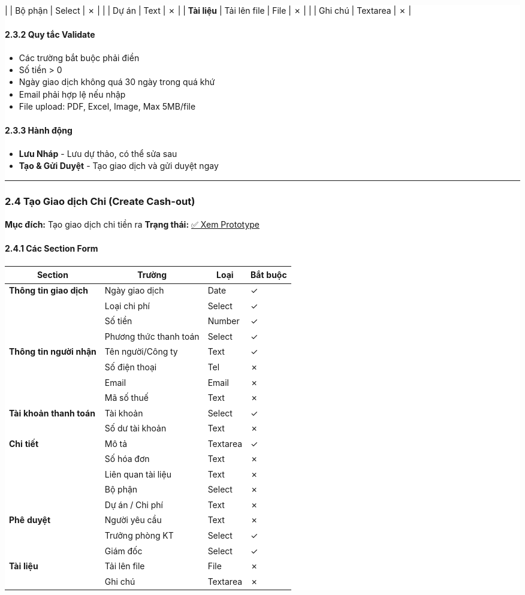 | | Bộ phận | Select | ✗ |
| | Dự án | Text | ✗ |
| **Tài liệu** | Tải lên file | File | ✗ |
| | Ghi chú | Textarea | ✗ |

#### 2.3.2 Quy tắc Validate
- Các trường bắt buộc phải điền
- Số tiền > 0
- Ngày giao dịch không quá 30 ngày trong quá khứ
- Email phải hợp lệ nếu nhập
- File upload: PDF, Excel, Image, Max 5MB/file

#### 2.3.3 Hành động
- **Lưu Nháp** - Lưu dự thảo, có thể sửa sau
- **Tạo & Gửi Duyệt** - Tạo giao dịch và gửi duyệt ngay

---

### 2.4 Tạo Giao dịch Chi (Create Cash-out)
**Mục đích:** Tạo giao dịch chi tiền ra
**Trạng thái:** [✅ Xem Prototype](./html-prototypes/3_create-cashout.html)

#### 2.4.1 Các Section Form
| Section | Trường | Loại | Bắt buộc |
|---------|--------|------|----------|
| **Thông tin giao dịch** | Ngày giao dịch | Date | ✓ |
| | Loại chi phí | Select | ✓ |
| | Số tiền | Number | ✓ |
| | Phương thức thanh toán | Select | ✓ |
| **Thông tin người nhận** | Tên người/Công ty | Text | ✓ |
| | Số điện thoại | Tel | ✗ |
| | Email | Email | ✗ |
| | Mã số thuế | Text | ✗ |
| **Tài khoản thanh toán** | Tài khoản | Select | ✓ |
| | Số dư tài khoản | Text | ✗ |
| **Chi tiết** | Mô tả | Textarea | ✓ |
| | Số hóa đơn | Text | ✗ |
| | Liên quan tài liệu | Text | ✗ |
| | Bộ phận | Select | ✗ |
| | Dự án / Chi phí | Text | ✗ |
| **Phê duyệt** | Người yêu cầu | Text | ✗ |
| | Trưởng phòng KT | Select | ✓ |
| | Giám đốc | Select | ✓ |
| **Tài liệu** | Tải lên file | File | ✗ |
| | Ghi chú | Textarea | ✗ |
